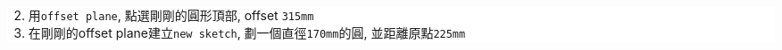 


2. 用`offset plane`, 點選剛剛的圓形頂部, offset `315mm`
3. 在剛剛的offset plane建立`new sketch`, 劃一個直徑`170mm`的圓, 並距離原點`225mm`
